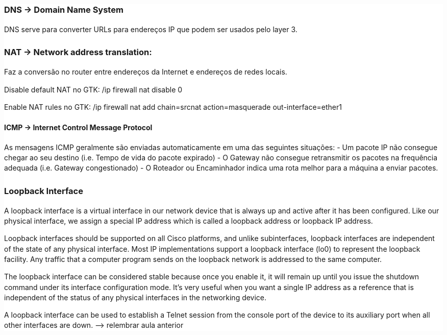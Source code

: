 
### DNS -> Domain Name System

DNS serve para converter URLs para endereços IP que podem ser usados pelo layer 3.

### NAT -> Network address translation:

Faz a conversão no router entre endereços da Internet e endereços de redes locais.

Disable default NAT no GTK:
	/ip firewall nat disable 0

Enable NAT rules no GTK:
	/ip firewall nat add chain=srcnat action=masquerade out-interface=ether1

#### ICMP -> Internet Control Message Protocol

As mensagens ICMP geralmente são enviadas automaticamente em uma das seguintes situações:
	- Um pacote IP não consegue chegar ao seu destino (i.e. Tempo de vida do pacote expirado)
	- O Gateway não consegue retransmitir os pacotes na frequência adequada (i.e. Gateway congestionado)
	- O Roteador ou Encaminhador indica uma rota melhor para a máquina a enviar pacotes.

### Loopback Interface

A loopback interface is a virtual interface in our network device that is always up and active after it has been configured. Like our physical interface, we assign a special IP address which is called a loopback address or loopback IP address.

Loopback interfaces should be supported on all Cisco platforms, and unlike subinterfaces, loopback interfaces are independent of the state of any physical interface. Most IP implementations support a loopback interface (lo0) to represent the loopback facility. Any traffic that a computer program sends on the loopback network is addressed to the same computer.

The loopback interface can be considered stable because once you enable it, it will remain up until you issue the shutdown command under its interface configuration mode. It’s very useful when you want a single IP address as a reference that is independent of the status of any physical interfaces in the networking device.

A loopback interface can be used to establish a Telnet session from the console port of the device to its auxiliary port when all other interfaces are down. --> relembrar aula anterior


















